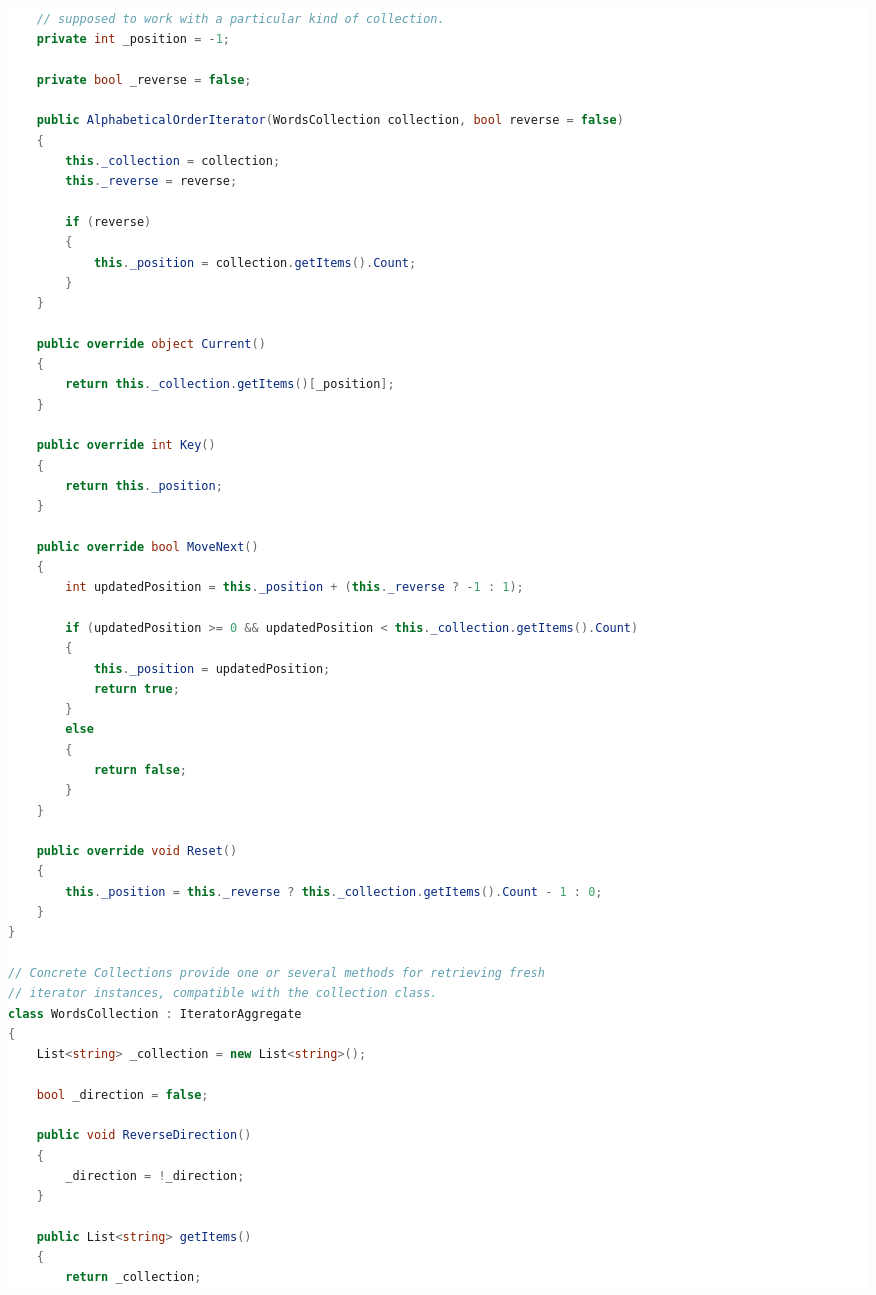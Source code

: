 ```cs
    // supposed to work with a particular kind of collection.
    private int _position = -1;
    
    private bool _reverse = false;

    public AlphabeticalOrderIterator(WordsCollection collection, bool reverse = false)
    {
        this._collection = collection;
        this._reverse = reverse;

        if (reverse)
        {
            this._position = collection.getItems().Count;
        }
    }
    
    public override object Current()
    {
        return this._collection.getItems()[_position];
    }

    public override int Key()
    {
        return this._position;
    }
    
    public override bool MoveNext()
    {
        int updatedPosition = this._position + (this._reverse ? -1 : 1);

        if (updatedPosition >= 0 && updatedPosition < this._collection.getItems().Count)
        {
            this._position = updatedPosition;
            return true;
        }
        else
        {
            return false;
        }
    }
    
    public override void Reset()
    {
        this._position = this._reverse ? this._collection.getItems().Count - 1 : 0;
    }
}

// Concrete Collections provide one or several methods for retrieving fresh
// iterator instances, compatible with the collection class.
class WordsCollection : IteratorAggregate
{
    List<string> _collection = new List<string>();
    
    bool _direction = false;
    
    public void ReverseDirection()
    {
        _direction = !_direction;
    }
    
    public List<string> getItems()
    {
        return _collection;
```